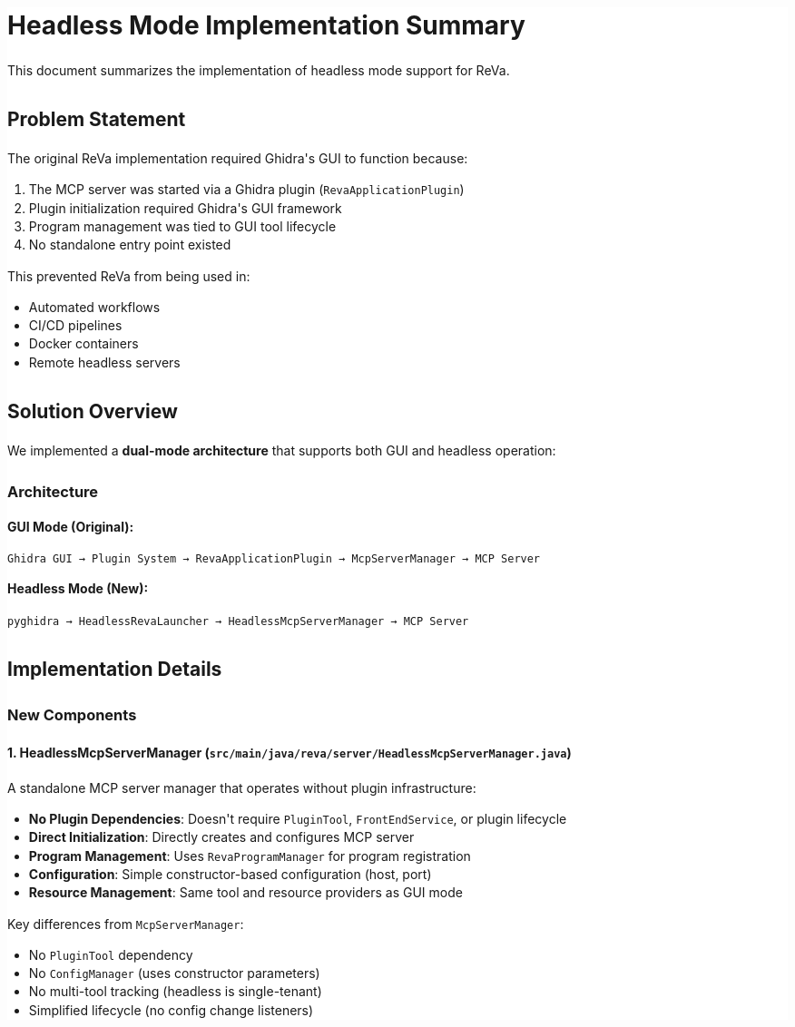 # Headless Mode Implementation Summary

This document summarizes the implementation of headless mode support for ReVa.

## Problem Statement

The original ReVa implementation required Ghidra's GUI to function because:
1. The MCP server was started via a Ghidra plugin (`RevaApplicationPlugin`)
2. Plugin initialization required Ghidra's GUI framework
3. Program management was tied to GUI tool lifecycle
4. No standalone entry point existed

This prevented ReVa from being used in:
- Automated workflows
- CI/CD pipelines
- Docker containers
- Remote headless servers

## Solution Overview

We implemented a **dual-mode architecture** that supports both GUI and headless operation:

### Architecture

**GUI Mode (Original):**
```
Ghidra GUI → Plugin System → RevaApplicationPlugin → McpServerManager → MCP Server
```

**Headless Mode (New):**
```
pyghidra → HeadlessRevaLauncher → HeadlessMcpServerManager → MCP Server
```

## Implementation Details

### New Components

#### 1. HeadlessMcpServerManager (`src/main/java/reva/server/HeadlessMcpServerManager.java`)

A standalone MCP server manager that operates without plugin infrastructure:

- **No Plugin Dependencies**: Doesn't require `PluginTool`, `FrontEndService`, or plugin lifecycle
- **Direct Initialization**: Directly creates and configures MCP server
- **Program Management**: Uses `RevaProgramManager` for program registration
- **Configuration**: Simple constructor-based configuration (host, port)
- **Resource Management**: Same tool and resource providers as GUI mode

Key differences from `McpServerManager`:
- No `PluginTool` dependency
- No `ConfigManager` (uses constructor parameters)
- No multi-tool tracking (headless is single-tenant)
- Simplified lifecycle (no config change listeners)

